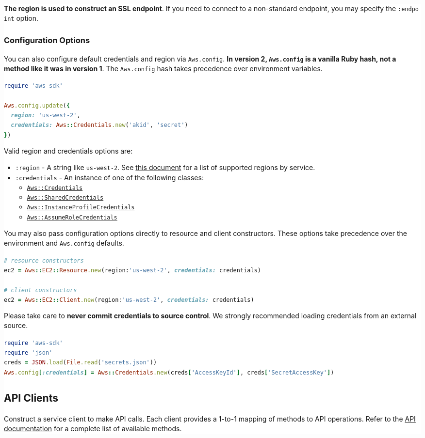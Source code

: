 **The region is used to construct an SSL endpoint**. If you need to connect to a non-standard endpoint, you may specify the `:endpoint` option.

### Configuration Options

You can also configure default credentials and region via `Aws.config`. **In version 2, `Aws.config` is a vanilla Ruby hash, not a method like it was in version 1**. The `Aws.config` hash takes precedence over environment variables.

```ruby
require 'aws-sdk'

Aws.config.update({
  region: 'us-west-2',
  credentials: Aws::Credentials.new('akid', 'secret')
})
```

Valid region and credentials options are:

* `:region` - A string like `us-west-2`. See [this document](http://docs.aws.amazon.com/general/latest/gr/rande.html) for a list of supported regions by service.
* `:credentials` - An instance of one of the following classes:
  * [`Aws::Credentials`](http://docs.aws.amazon.com/sdk-for-ruby/v3/api/Aws/Credentials.html)
  * [`Aws::SharedCredentials`](http://docs.aws.amazon.com/sdk-for-ruby/v3/api/Aws/SharedCredentials.html)
  * [`Aws::InstanceProfileCredentials`](http://docs.aws.amazon.com/sdk-for-ruby/v3/api/Aws/InstanceProfileCredentials.html)
  * [`Aws::AssumeRoleCredentials`](http://docs.aws.amazon.com/sdk-for-ruby/v3/api/Aws/AssumeRoleCredentials.html)

You may also pass configuration options directly to resource and client constructors. These options take precedence over the environment and `Aws.config` defaults.

```ruby
# resource constructors
ec2 = Aws::EC2::Resource.new(region:'us-west-2', credentials: credentials)

# client constructors
ec2 = Aws::EC2::Client.new(region:'us-west-2', credentials: credentials)
```

Please take care to **never commit credentials to source control**.  We strongly recommended loading credentials from an external source.

```ruby
require 'aws-sdk'
require 'json'
creds = JSON.load(File.read('secrets.json'))
Aws.config[:credentials] = Aws::Credentials.new(creds['AccessKeyId'], creds['SecretAccessKey'])
```

## API Clients

Construct a service client to make API calls. Each client provides a 1-to-1
mapping of methods to API operations. Refer to the
[API documentation](http://docs.aws.amazon.com/sdk-for-ruby/v3/api/frames.html)
for a complete list of available methods.
